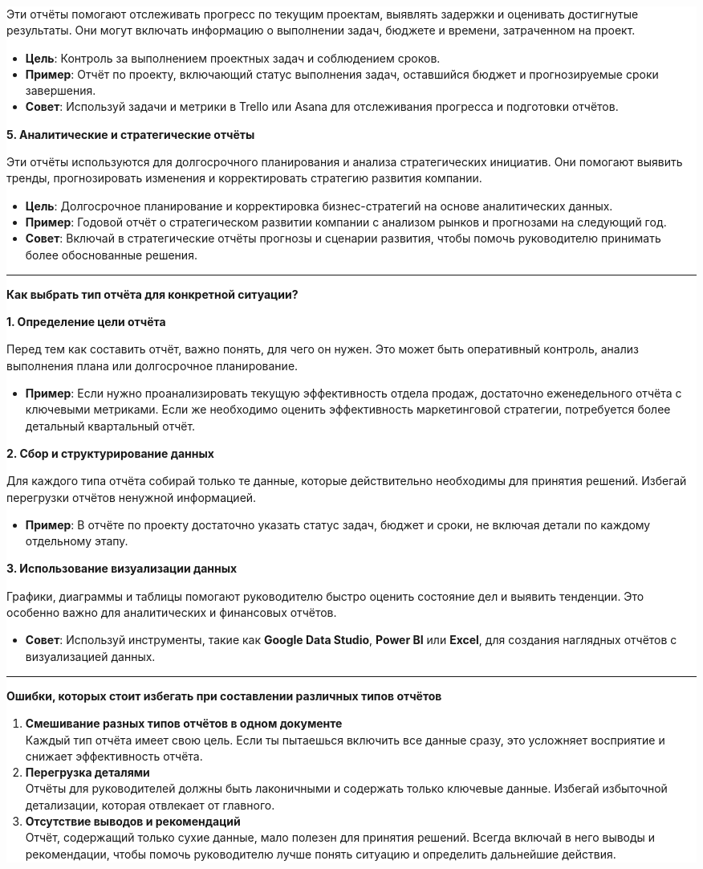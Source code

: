 Эти отчёты помогают отслеживать прогресс по текущим проектам, выявлять задержки и оценивать достигнутые результаты. Они могут включать информацию о выполнении задач, бюджете и времени, затраченном на проект.

* **Цель**: Контроль за выполнением проектных задач и соблюдением сроков.
* **Пример**: Отчёт по проекту, включающий статус выполнения задач, оставшийся бюджет и прогнозируемые сроки завершения.
* **Совет**: Используй задачи и метрики в Trello или Asana для отслеживания прогресса и подготовки отчётов.

**5. Аналитические и стратегические отчёты**

Эти отчёты используются для долгосрочного планирования и анализа стратегических инициатив. Они помогают выявить тренды, прогнозировать изменения и корректировать стратегию развития компании.

* **Цель**: Долгосрочное планирование и корректировка бизнес-стратегий на основе аналитических данных.
* **Пример**: Годовой отчёт о стратегическом развитии компании с анализом рынков и прогнозами на следующий год.
* **Совет**: Включай в стратегические отчёты прогнозы и сценарии развития, чтобы помочь руководителю принимать более обоснованные решения.

***

**Как выбрать тип отчёта для конкретной ситуации?**

**1. Определение цели отчёта**

Перед тем как составить отчёт, важно понять, для чего он нужен. Это может быть оперативный контроль, анализ выполнения плана или долгосрочное планирование.

* **Пример**: Если нужно проанализировать текущую эффективность отдела продаж, достаточно еженедельного отчёта с ключевыми метриками. Если же необходимо оценить эффективность маркетинговой стратегии, потребуется более детальный квартальный отчёт.

**2. Сбор и структурирование данных**

Для каждого типа отчёта собирай только те данные, которые действительно необходимы для принятия решений. Избегай перегрузки отчётов ненужной информацией.

* **Пример**: В отчёте по проекту достаточно указать статус задач, бюджет и сроки, не включая детали по каждому отдельному этапу.

**3. Использование визуализации данных**

Графики, диаграммы и таблицы помогают руководителю быстро оценить состояние дел и выявить тенденции. Это особенно важно для аналитических и финансовых отчётов.

* **Совет**: Используй инструменты, такие как **Google Data Studio**, **Power BI** или **Excel**, для создания наглядных отчётов с визуализацией данных.

***

**Ошибки, которых стоит избегать при составлении различных типов отчётов**

1. **Смешивание разных типов отчётов в одном документе**\
   Каждый тип отчёта имеет свою цель. Если ты пытаешься включить все данные сразу, это усложняет восприятие и снижает эффективность отчёта.
2. **Перегрузка деталями**\
   Отчёты для руководителей должны быть лаконичными и содержать только ключевые данные. Избегай избыточной детализации, которая отвлекает от главного.
3. **Отсутствие выводов и рекомендаций**\
   Отчёт, содержащий только сухие данные, мало полезен для принятия решений. Всегда включай в него выводы и рекомендации, чтобы помочь руководителю лучше понять ситуацию и определить дальнейшие действия.
